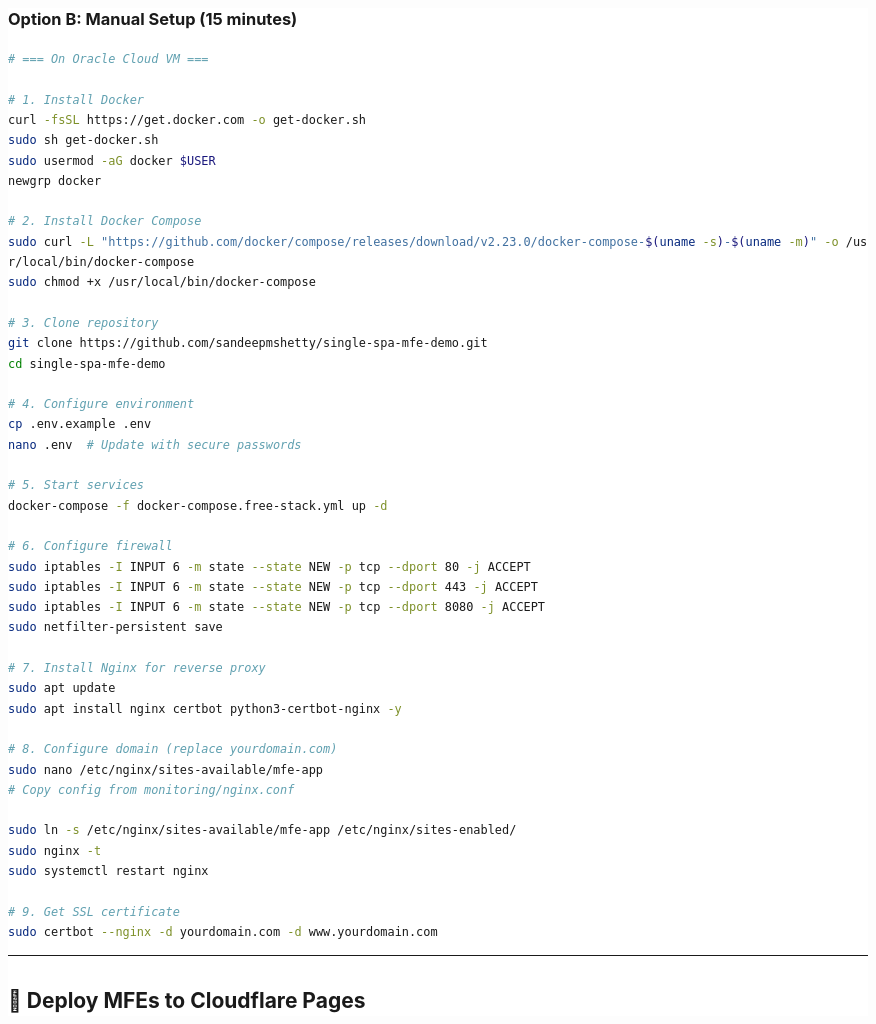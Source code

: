 ### **Option B: Manual Setup** (15 minutes)

```bash
# === On Oracle Cloud VM ===

# 1. Install Docker
curl -fsSL https://get.docker.com -o get-docker.sh
sudo sh get-docker.sh
sudo usermod -aG docker $USER
newgrp docker

# 2. Install Docker Compose
sudo curl -L "https://github.com/docker/compose/releases/download/v2.23.0/docker-compose-$(uname -s)-$(uname -m)" -o /usr/local/bin/docker-compose
sudo chmod +x /usr/local/bin/docker-compose

# 3. Clone repository
git clone https://github.com/sandeepmshetty/single-spa-mfe-demo.git
cd single-spa-mfe-demo

# 4. Configure environment
cp .env.example .env
nano .env  # Update with secure passwords

# 5. Start services
docker-compose -f docker-compose.free-stack.yml up -d

# 6. Configure firewall
sudo iptables -I INPUT 6 -m state --state NEW -p tcp --dport 80 -j ACCEPT
sudo iptables -I INPUT 6 -m state --state NEW -p tcp --dport 443 -j ACCEPT
sudo iptables -I INPUT 6 -m state --state NEW -p tcp --dport 8080 -j ACCEPT
sudo netfilter-persistent save

# 7. Install Nginx for reverse proxy
sudo apt update
sudo apt install nginx certbot python3-certbot-nginx -y

# 8. Configure domain (replace yourdomain.com)
sudo nano /etc/nginx/sites-available/mfe-app
# Copy config from monitoring/nginx.conf

sudo ln -s /etc/nginx/sites-available/mfe-app /etc/nginx/sites-enabled/
sudo nginx -t
sudo systemctl restart nginx

# 9. Get SSL certificate
sudo certbot --nginx -d yourdomain.com -d www.yourdomain.com
```

---

## 🎯 Deploy MFEs to Cloudflare Pages
